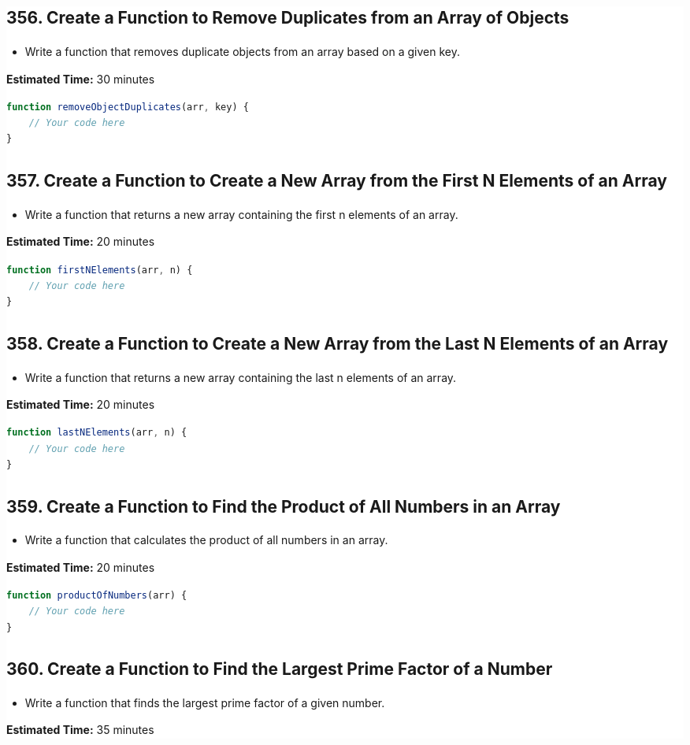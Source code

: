  ## 356. Create a Function to Remove Duplicates from an Array of Objects
- Write a function that removes duplicate objects from an array based on a given key.

**Estimated Time:** 30 minutes

```javascript
function removeObjectDuplicates(arr, key) {
    // Your code here
}
```

 ## 357. Create a Function to Create a New Array from the First N Elements of an Array
- Write a function that returns a new array containing the first n elements of an array.

**Estimated Time:** 20 minutes

```javascript
function firstNElements(arr, n) {
    // Your code here
}
```

 ## 358. Create a Function to Create a New Array from the Last N Elements of an Array
- Write a function that returns a new array containing the last n elements of an array.

**Estimated Time:** 20 minutes

```javascript
function lastNElements(arr, n) {
    // Your code here
}
```

 ## 359. Create a Function to Find the Product of All Numbers in an Array
- Write a function that calculates the product of all numbers in an array.

**Estimated Time:** 20 minutes

```javascript
function productOfNumbers(arr) {
    // Your code here
}
```

 ## 360. Create a Function to Find the Largest Prime Factor of a Number
- Write a function that finds the largest prime factor of a given number.

**Estimated Time:** 35 minutes
